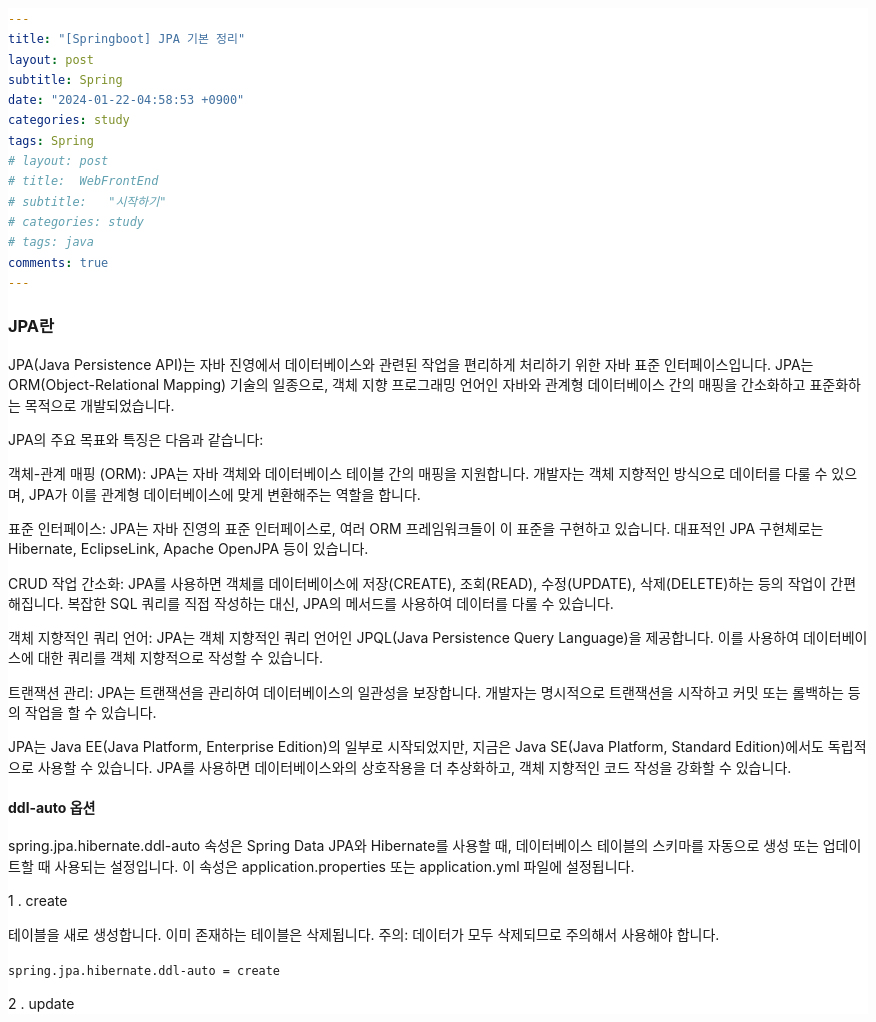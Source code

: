 ```yaml
---
title: "[Springboot] JPA 기본 정리"
layout: post
subtitle: Spring
date: "2024-01-22-04:58:53 +0900"
categories: study
tags: Spring
# layout: post
# title:  WebFrontEnd
# subtitle:   "시작하기"
# categories: study
# tags: java
comments: true
---
```


### JPA란

JPA(Java Persistence API)는 자바 진영에서 데이터베이스와 관련된 작업을 편리하게 처리하기 위한 자바 표준 인터페이스입니다. JPA는 ORM(Object-Relational Mapping) 기술의 일종으로, 객체 지향 프로그래밍 언어인 자바와 관계형 데이터베이스 간의 매핑을 간소화하고 표준화하는 목적으로 개발되었습니다.

JPA의 주요 목표와 특징은 다음과 같습니다:

객체-관계 매핑 (ORM): JPA는 자바 객체와 데이터베이스 테이블 간의 매핑을 지원합니다. 개발자는 객체 지향적인 방식으로 데이터를 다룰 수 있으며, JPA가 이를 관계형 데이터베이스에 맞게 변환해주는 역할을 합니다.

표준 인터페이스: JPA는 자바 진영의 표준 인터페이스로, 여러 ORM 프레임워크들이 이 표준을 구현하고 있습니다. 대표적인 JPA 구현체로는 Hibernate, EclipseLink, Apache OpenJPA 등이 있습니다.

CRUD 작업 간소화: JPA를 사용하면 객체를 데이터베이스에 저장(CREATE), 조회(READ), 수정(UPDATE), 삭제(DELETE)하는 등의 작업이 간편해집니다. 복잡한 SQL 쿼리를 직접 작성하는 대신, JPA의 메서드를 사용하여 데이터를 다룰 수 있습니다.

객체 지향적인 쿼리 언어: JPA는 객체 지향적인 쿼리 언어인 JPQL(Java Persistence Query Language)을 제공합니다. 이를 사용하여 데이터베이스에 대한 쿼리를 객체 지향적으로 작성할 수 있습니다.

트랜잭션 관리: JPA는 트랜잭션을 관리하여 데이터베이스의 일관성을 보장합니다. 개발자는 명시적으로 트랜잭션을 시작하고 커밋 또는 롤백하는 등의 작업을 할 수 있습니다.

JPA는 Java EE(Java Platform, Enterprise Edition)의 일부로 시작되었지만, 지금은 Java SE(Java Platform, Standard Edition)에서도 독립적으로 사용할 수 있습니다. JPA를 사용하면 데이터베이스와의 상호작용을 더 추상화하고, 객체 지향적인 코드 작성을 강화할 수 있습니다.

#### ddl-auto 옵션

spring.jpa.hibernate.ddl-auto 속성은 Spring Data JPA와 Hibernate를 사용할 때, 데이터베이스 테이블의 스키마를 자동으로 생성 또는 업데이트할 때 사용되는 설정입니다. 이 속성은 application.properties 또는 application.yml 파일에 설정됩니다.

1 . create

테이블을 새로 생성합니다. 이미 존재하는 테이블은 삭제됩니다.
주의: 데이터가 모두 삭제되므로 주의해서 사용해야 합니다.

```
spring.jpa.hibernate.ddl-auto = create
```

2 . update
